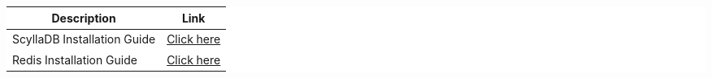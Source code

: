 | Description                     | Link                                                                                          |
|---------------------------------|-----------------------------------------------------------------------------------------------|
| ScyllaDB Installation Guide     | [Click here](https://team-snaatak-p-15.atlassian.net/browse/SCRUM-82)                         |
| Redis Installation Guide        | [Click here](https://github.com/Snaatak-Apt-Get-Swag/documentation/blob/SCRUM-78-tina/OT-Microservices/Softwares/Redis/POC/README.md) 
